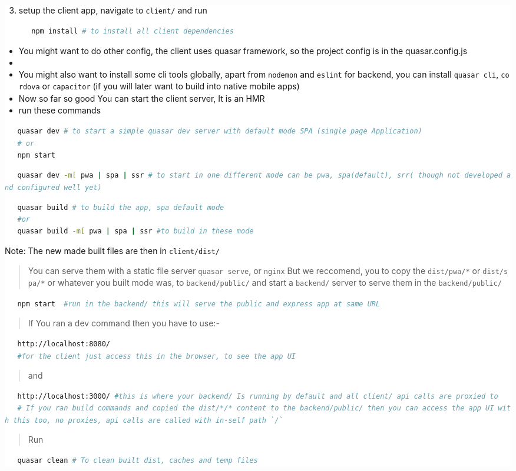3. setup the client app, navigate to `client/` and run
   ``` bash
      npm install # to install all client dependencies
   ```
  * You might want to do other config, the client uses quasar framework, so the project config is in the quasar.config.js
  * 
  * You might also want to install some cli tools globally, apart from `nodemon` and `eslint` for backend, you can install `quasar cli`, `cordova` or `capacitor` (if you will later want to build into native mobile apps)
  * Now so far so good You can start the client server, It is an HMR
  * run these commands
   ``` bash
      quasar dev # to start a simple quasar dev server with default mode SPA (single page Application)
      # or
      npm start
   ```
   ``` bash
      quasar dev -m[ pwa | spa | ssr # to start in one different mode can be pwa, spa(default), srr( though not developed and configured well yet)
   ```
   ``` bash
      quasar build # to build the app, spa default mode
      #or 
      quasar build -m[ pwa | spa | ssr #to build in these mode
   ```
   Note: The new made built files are then in `client/dist/`
      
> You can serve them with a static file server `quasar serve`, or `nginx`
> But we reccomend, you to copy the `dist/pwa/*` or `dist/spa/*` or whatever you built mode was, to `backend/public/` and start a `backend/` server to serve them in the `backend/public/`
                  
``` bash 
   npm start  #run in the backend/ this will serve the public and express app at same URL 
```
   
> If You ran a dev command then you have to use:-
         
``` bash
   http://localhost:8080/ 
   #for the client just access this in the browser, to see the app UI
```
> and 

``` bash
   http://localhost:3000/ #this is where your backend/ Is running by default and all client/ api calls are proxied to 
   # If you ran build commands and copied the dist/*/* content to the backend/public/ then you can access the app UI with this too, no proxies, api calls are called with in-self path `/`
```

 > Run

``` bash
   quasar clean # To clean built dist, caches and temp files
```
